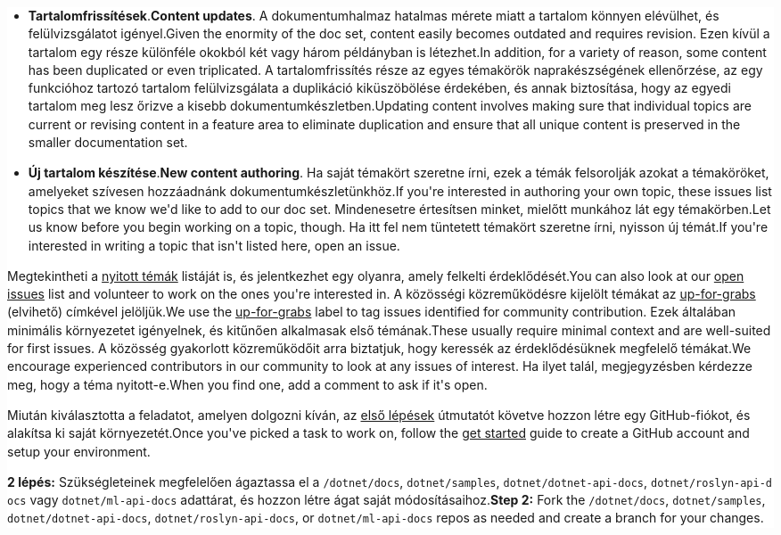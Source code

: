 - <span data-ttu-id="e3bcd-129">**Tartalomfrissítések**.</span><span class="sxs-lookup"><span data-stu-id="e3bcd-129">**Content updates**.</span></span> <span data-ttu-id="e3bcd-130">A dokumentumhalmaz hatalmas mérete miatt a tartalom könnyen elévülhet, és felülvizsgálatot igényel.</span><span class="sxs-lookup"><span data-stu-id="e3bcd-130">Given the enormity of the doc set, content easily becomes outdated and requires revision.</span></span> <span data-ttu-id="e3bcd-131">Ezen kívül a tartalom egy része különféle okokból két vagy három példányban is létezhet.</span><span class="sxs-lookup"><span data-stu-id="e3bcd-131">In addition, for a variety of reason, some content has been duplicated or even triplicated.</span></span> <span data-ttu-id="e3bcd-132">A tartalomfrissítés része az egyes témakörök naprakészségének ellenőrzése, az egy funkcióhoz tartozó tartalom felülvizsgálata a duplikáció kiküszöbölése érdekében, és annak biztosítása, hogy az egyedi tartalom meg lesz őrizve a kisebb dokumentumkészletben.</span><span class="sxs-lookup"><span data-stu-id="e3bcd-132">Updating content involves making sure that individual topics are current or revising content in a feature area to eliminate duplication and ensure that all unique content is preserved in the smaller documentation set.</span></span>

- <span data-ttu-id="e3bcd-133">**Új tartalom készítése**.</span><span class="sxs-lookup"><span data-stu-id="e3bcd-133">**New content authoring**.</span></span> <span data-ttu-id="e3bcd-134">Ha saját témakört szeretne írni, ezek a témák felsorolják azokat a témaköröket, amelyeket szívesen hozzáadnánk dokumentumkészletünkhöz.</span><span class="sxs-lookup"><span data-stu-id="e3bcd-134">If you're interested in authoring your own topic, these issues list topics that we know we'd like to add to our doc set.</span></span> <span data-ttu-id="e3bcd-135">Mindenesetre értesítsen minket, mielőtt munkához lát egy témakörben.</span><span class="sxs-lookup"><span data-stu-id="e3bcd-135">Let us know before you begin working on a topic, though.</span></span> <span data-ttu-id="e3bcd-136">Ha itt fel nem tüntetett témakört szeretne írni, nyisson új témát.</span><span class="sxs-lookup"><span data-stu-id="e3bcd-136">If you're interested in writing a topic that isn't listed here, open an issue.</span></span>

<span data-ttu-id="e3bcd-137">Megtekintheti a [nyitott témák](https://github.com/dotnet/docs/issues) listáját is, és jelentkezhet egy olyanra, amely felkelti érdeklődését.</span><span class="sxs-lookup"><span data-stu-id="e3bcd-137">You can also look at our [open issues](https://github.com/dotnet/docs/issues) list and volunteer to work on the ones you're interested in.</span></span> <span data-ttu-id="e3bcd-138">A közösségi közreműködésre kijelölt témákat az [up-for-grabs](https://github.com/dotnet/docs/labels/up-for-grabs) (elvihető) címkével jelöljük.</span><span class="sxs-lookup"><span data-stu-id="e3bcd-138">We use the [up-for-grabs](https://github.com/dotnet/docs/labels/up-for-grabs) label to tag issues identified for community contribution.</span></span> <span data-ttu-id="e3bcd-139">Ezek általában minimális környezetet igényelnek, és kitűnően alkalmasak első témának.</span><span class="sxs-lookup"><span data-stu-id="e3bcd-139">These usually require minimal context and are well-suited for first issues.</span></span> <span data-ttu-id="e3bcd-140">A közösség gyakorlott közreműködőit arra biztatjuk, hogy keressék az érdeklődésüknek megfelelő témákat.</span><span class="sxs-lookup"><span data-stu-id="e3bcd-140">We encourage experienced contributors in our community to look at any issues of interest.</span></span> <span data-ttu-id="e3bcd-141">Ha ilyet talál, megjegyzésben kérdezze meg, hogy a téma nyitott-e.</span><span class="sxs-lookup"><span data-stu-id="e3bcd-141">When you find one, add a comment to ask if it's open.</span></span>

<span data-ttu-id="e3bcd-142">Miután kiválasztotta a feladatot, amelyen dolgozni kíván, az [első lépések](get-started-setup-github.md) útmutatót követve hozzon létre egy GitHub-fiókot, és alakítsa ki saját környezetét.</span><span class="sxs-lookup"><span data-stu-id="e3bcd-142">Once you've picked a task to work on, follow the [get started](get-started-setup-github.md) guide to create a GitHub account and setup your environment.</span></span>

<span data-ttu-id="e3bcd-143">**2 lépés:** Szükségleteinek megfelelően ágaztassa el a `/dotnet/docs`, `dotnet/samples`, `dotnet/dotnet-api-docs`, `dotnet/roslyn-api-docs` vagy `dotnet/ml-api-docs` adattárat, és hozzon létre ágat saját módosításaihoz.</span><span class="sxs-lookup"><span data-stu-id="e3bcd-143">**Step 2:** Fork the `/dotnet/docs`, `dotnet/samples`, `dotnet/dotnet-api-docs`, `dotnet/roslyn-api-docs`, or `dotnet/ml-api-docs` repos as needed and create a branch for your changes.</span></span>
